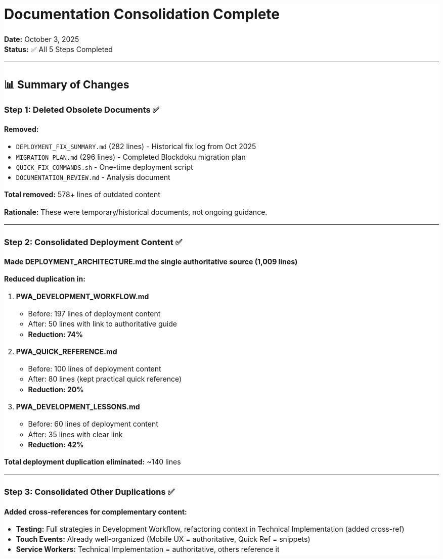 # Documentation Consolidation Complete
**Date:** October 3, 2025  
**Status:** ✅ All 5 Steps Completed

---

## 📊 **Summary of Changes**

### **Step 1: Deleted Obsolete Documents** ✅

**Removed:**
- `DEPLOYMENT_FIX_SUMMARY.md` (282 lines) - Historical fix log from Oct 2025
- `MIGRATION_PLAN.md` (296 lines) - Completed Blockdoku migration plan
- `QUICK_FIX_COMMANDS.sh` - One-time deployment script
- `DOCUMENTATION_REVIEW.md` - Analysis document

**Total removed:** 578+ lines of outdated content

**Rationale:** These were temporary/historical documents, not ongoing guidance.

---

### **Step 2: Consolidated Deployment Content** ✅

**Made DEPLOYMENT_ARCHITECTURE.md the single authoritative source (1,009 lines)**

**Reduced duplication in:**

1. **PWA_DEVELOPMENT_WORKFLOW.md**
   - Before: 197 lines of deployment content
   - After: 50 lines with link to authoritative guide
   - **Reduction: 74%**

2. **PWA_QUICK_REFERENCE.md**
   - Before: 100 lines of deployment content
   - After: 80 lines (kept practical quick reference)
   - **Reduction: 20%**

3. **PWA_DEVELOPMENT_LESSONS.md**
   - Before: 60 lines of deployment content
   - After: 35 lines with clear link
   - **Reduction: 42%**

**Total deployment duplication eliminated:** ~140 lines

---

### **Step 3: Consolidated Other Duplications** ✅

**Added cross-references for complementary content:**

- **Testing:** Full strategies in Development Workflow, refactoring context in Technical Implementation (added cross-ref)
- **Touch Events:** Already well-organized (Mobile UX = authoritative, Quick Ref = snippets)
- **Service Workers:** Technical Implementation = authoritative, others reference it
